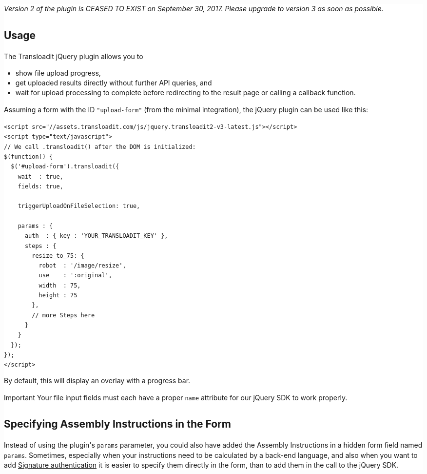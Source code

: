 _Version 2 of the plugin is CEASED TO EXIST on September 30, 2017. Please upgrade to version 3 as soon as possible._

## Usage

The Transloadit jQuery plugin allows you to

- show file upload progress,
- get uploaded results directly without further API queries, and
- wait for upload processing to complete before redirecting to the result page or calling a callback function.

Assuming a form with the ID `"upload-form"` (from the [minimal integration](https://transloadit.com/docs/#minimal-integration)),
the jQuery plugin can be used like this:

```markup
<script src="//assets.transloadit.com/js/jquery.transloadit2-v3-latest.js"></script>
<script type="text/javascript">
// We call .transloadit() after the DOM is initialized:
$(function() {
  $('#upload-form').transloadit({
    wait  : true,
    fields: true,

    triggerUploadOnFileSelection: true,

    params : {
      auth  : { key : 'YOUR_TRANSLOADIT_KEY' },
      steps : {
        resize_to_75: {
          robot  : '/image/resize',
          use    : ':original',
          width  : 75,
          height : 75
        },
        // more Steps here
      }
    }
  });
});
</script>
```

By default, this will display an overlay with a progress bar.

<div class="alert alert-warning"><span class="label label-danger">Important</span> Your file input fields must each have a proper <code>name</code> attribute for our jQuery SDK to work properly.</div>

## Specifying Assembly Instructions in the Form

Instead of using the plugin's `params` parameter, you could also have added the Assembly Instructions in a hidden form field named `params`.
Sometimes, especially when your instructions need to be calculated by a back-end language, and also when you want to add [Signature authentication](https://transloadit.com/docs/topics/signature-authentication/) it is easier to specify them directly in the form, than to add them in the call to the jQuery SDK.

